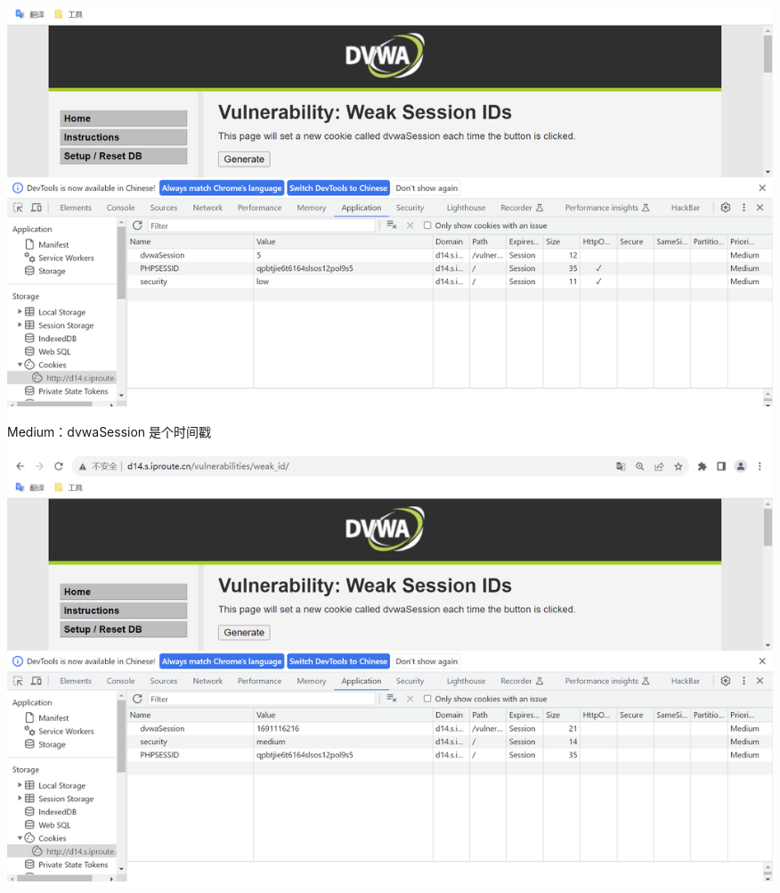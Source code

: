 ![image-20240420171449462](17.%E9%80%BB%E8%BE%91%E6%BC%8F%E6%B4%9E/image-20240420171449462.png)

Medium：dvwaSession 是个时间戳

![image-20240420171454112](17.%E9%80%BB%E8%BE%91%E6%BC%8F%E6%B4%9E/image-20240420171454112.png)
